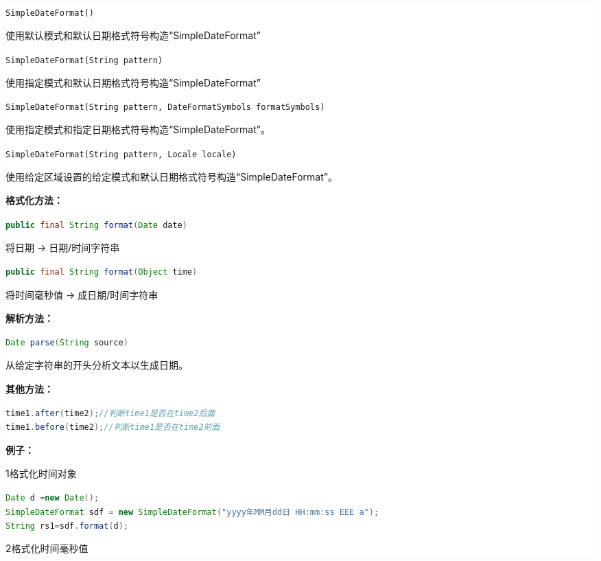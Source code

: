 ```
SimpleDateFormat()
```

使用默认模式和默认日期格式符号构造“SimpleDateFormat”

```
SimpleDateFormat(String pattern)
```

使用指定模式和默认日期格式符号构造“SimpleDateFormat”

```
SimpleDateFormat(String pattern, DateFormatSymbols formatSymbols)
```

使用指定模式和指定日期格式符号构造“SimpleDateFormat”。

```
SimpleDateFormat(String pattern, Locale locale)
```

使用给定区域设置的给定模式和默认日期格式符号构造“SimpleDateFormat”。

**格式化方法：**

```java
public final String format(Date date)
```

将日期   ->   日期/时间字符串

```java
public final String format(Object time)
```

将时间毫秒值  ->  成日期/时间字符串

**解析方法：**

```java
Date parse(String source)
```

从给定字符串的开头分析文本以生成日期。

**其他方法：**

```java
time1.after(time2);//判断time1是否在time2后面
time1.before(time2);//判断time1是否在time2前面
```

**例子：**

1格式化时间对象

```java
Date d =new Date();
SimpleDateFormat sdf = new SimpleDateFormat("yyyy年MM月dd日 HH:mm:ss EEE a");
String rs1=sdf.format(d);
```

2格式化时间毫秒值

